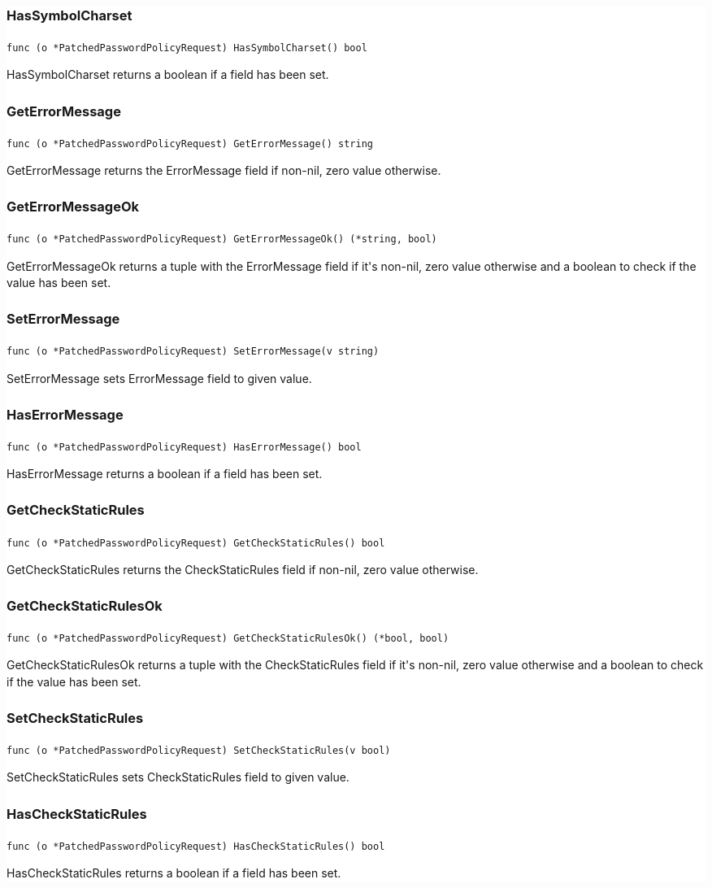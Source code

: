 ### HasSymbolCharset

`func (o *PatchedPasswordPolicyRequest) HasSymbolCharset() bool`

HasSymbolCharset returns a boolean if a field has been set.

### GetErrorMessage

`func (o *PatchedPasswordPolicyRequest) GetErrorMessage() string`

GetErrorMessage returns the ErrorMessage field if non-nil, zero value otherwise.

### GetErrorMessageOk

`func (o *PatchedPasswordPolicyRequest) GetErrorMessageOk() (*string, bool)`

GetErrorMessageOk returns a tuple with the ErrorMessage field if it's non-nil, zero value otherwise
and a boolean to check if the value has been set.

### SetErrorMessage

`func (o *PatchedPasswordPolicyRequest) SetErrorMessage(v string)`

SetErrorMessage sets ErrorMessage field to given value.

### HasErrorMessage

`func (o *PatchedPasswordPolicyRequest) HasErrorMessage() bool`

HasErrorMessage returns a boolean if a field has been set.

### GetCheckStaticRules

`func (o *PatchedPasswordPolicyRequest) GetCheckStaticRules() bool`

GetCheckStaticRules returns the CheckStaticRules field if non-nil, zero value otherwise.

### GetCheckStaticRulesOk

`func (o *PatchedPasswordPolicyRequest) GetCheckStaticRulesOk() (*bool, bool)`

GetCheckStaticRulesOk returns a tuple with the CheckStaticRules field if it's non-nil, zero value otherwise
and a boolean to check if the value has been set.

### SetCheckStaticRules

`func (o *PatchedPasswordPolicyRequest) SetCheckStaticRules(v bool)`

SetCheckStaticRules sets CheckStaticRules field to given value.

### HasCheckStaticRules

`func (o *PatchedPasswordPolicyRequest) HasCheckStaticRules() bool`

HasCheckStaticRules returns a boolean if a field has been set.
